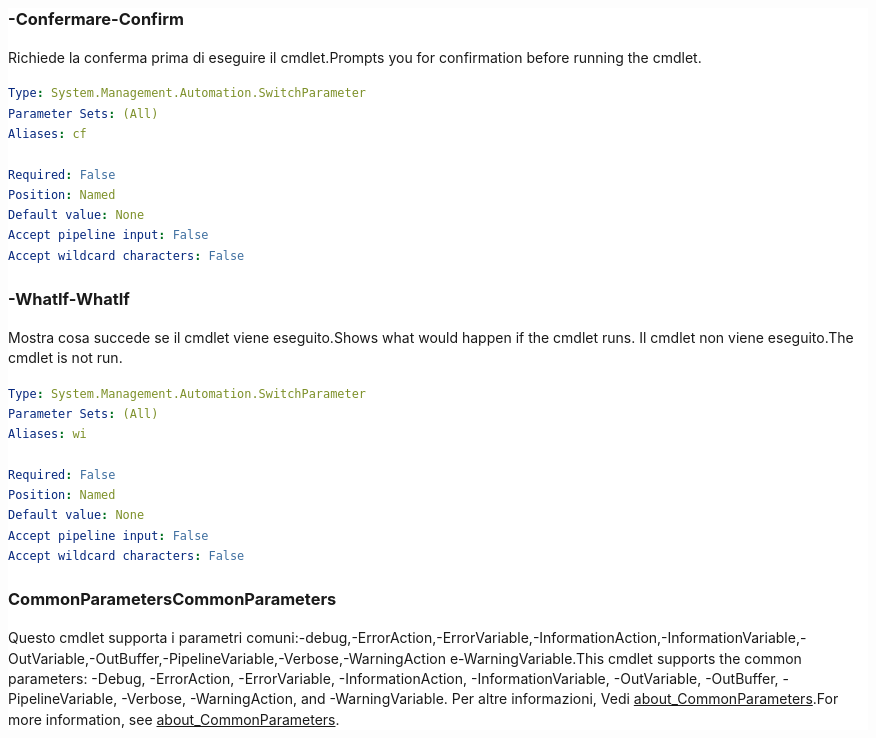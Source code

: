 ### <span data-ttu-id="516a2-131">-Confermare</span><span class="sxs-lookup"><span data-stu-id="516a2-131">-Confirm</span></span>
<span data-ttu-id="516a2-132">Richiede la conferma prima di eseguire il cmdlet.</span><span class="sxs-lookup"><span data-stu-id="516a2-132">Prompts you for confirmation before running the cmdlet.</span></span>

```yaml
Type: System.Management.Automation.SwitchParameter
Parameter Sets: (All)
Aliases: cf

Required: False
Position: Named
Default value: None
Accept pipeline input: False
Accept wildcard characters: False
```

### <span data-ttu-id="516a2-133">-WhatIf</span><span class="sxs-lookup"><span data-stu-id="516a2-133">-WhatIf</span></span>
<span data-ttu-id="516a2-134">Mostra cosa succede se il cmdlet viene eseguito.</span><span class="sxs-lookup"><span data-stu-id="516a2-134">Shows what would happen if the cmdlet runs.</span></span>
<span data-ttu-id="516a2-135">Il cmdlet non viene eseguito.</span><span class="sxs-lookup"><span data-stu-id="516a2-135">The cmdlet is not run.</span></span>

```yaml
Type: System.Management.Automation.SwitchParameter
Parameter Sets: (All)
Aliases: wi

Required: False
Position: Named
Default value: None
Accept pipeline input: False
Accept wildcard characters: False
```

### <span data-ttu-id="516a2-136">CommonParameters</span><span class="sxs-lookup"><span data-stu-id="516a2-136">CommonParameters</span></span>
<span data-ttu-id="516a2-137">Questo cmdlet supporta i parametri comuni:-debug,-ErrorAction,-ErrorVariable,-InformationAction,-InformationVariable,-OutVariable,-OutBuffer,-PipelineVariable,-Verbose,-WarningAction e-WarningVariable.</span><span class="sxs-lookup"><span data-stu-id="516a2-137">This cmdlet supports the common parameters: -Debug, -ErrorAction, -ErrorVariable, -InformationAction, -InformationVariable, -OutVariable, -OutBuffer, -PipelineVariable, -Verbose, -WarningAction, and -WarningVariable.</span></span> <span data-ttu-id="516a2-138">Per altre informazioni, Vedi [about_CommonParameters](http://go.microsoft.com/fwlink/?LinkID=113216).</span><span class="sxs-lookup"><span data-stu-id="516a2-138">For more information, see [about_CommonParameters](http://go.microsoft.com/fwlink/?LinkID=113216).</span></span>
